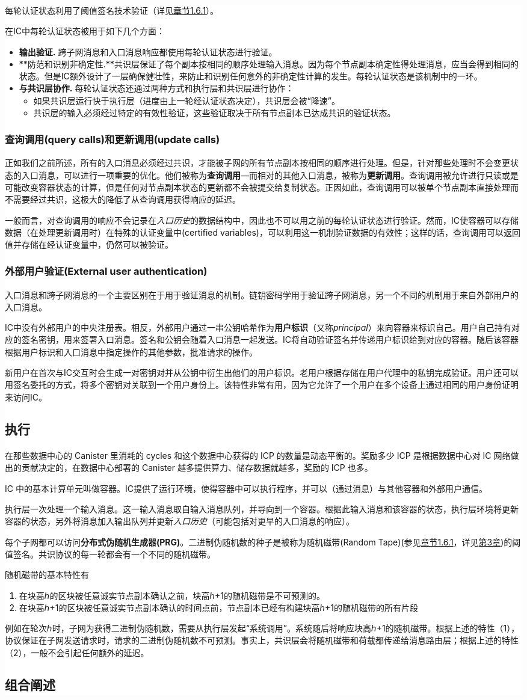 每轮认证状态利用了阈值签名技术验证（详见[章节1.6.1](#161-阈值签名)）。

在IC中每轮认证状态被用于如下几个方面：

* **输出验证.** 跨子网消息和入口消息响应都使用每轮认证状态进行验证。
* **防范和识别非确定性.**共识层保证了每个副本按相同的顺序处理输入消息。因为每个节点副本确定性得处理消息，应当会得到相同的状态。但是IC额外设计了一层确保健壮性，来防止和识别任何意外的非确定性计算的发生。每轮认证状态是该机制中的一环。
* **与共识层协作.** 每轮认证状态还通过两种方式和执行层和共识层进行协作：
    * 如果共识层运行快于执行层（进度由上一轮经认证状态决定），共识层会被“降速”。
    * 共识层的输入必须经过特定的有效性验证，这些验证取决于所有节点副本已达成共识的验证状态。

### 查询调用(query calls)和更新调用(update calls)

正如我们之前所述，所有的入口消息必须经过共识，才能被子网的所有节点副本按相同的顺序进行处理。但是，针对那些处理时不会变更状态的入口消息，可以进行一项重要的优化。他们被称为**查询调用**—而相对的其他入口消息，被称为**更新调用**。查询调用被允许进行只读或是可能改变容器状态的计算，但是任何对节点副本状态的更新都不会被提交给复制状态。正因如此，查询调用可以被单个节点副本直接处理而不需要经过共识，这极大的降低了从查询调用获得响应的延迟。

一般而言，对查询调用的响应不会记录在*入口历史*的数据结构中，因此也不可以用之前的每轮认证状态进行验证。然而，IC使容器可以存储数据（在处理更新调用时）在特殊的认证变量中(certified variables)，可以利用这一机制验证数据的有效性；这样的话，查询调用可以返回值并存储在经认证变量中，仍然可以被验证。

### 外部用户验证(External user authentication)

入口消息和跨子网消息的一个主要区别在于用于验证消息的机制。链钥密码学用于验证跨子网消息，另一个不同的机制用于来自外部用户的入口消息。

IC中没有外部用户的中央注册表。相反，外部用户通过一串公钥哈希作为**用户标识**（又称*principal*）来向容器来标识自己。用户自己持有对应的签名密钥，用来签署入口消息。签名和公钥会随着入口消息一起发送。IC将自动验证签名并传递用户标识给到对应的容器。随后该容器根据用户标识和入口消息中指定操作的其他参数，批准请求的操作。

新用户在首次与IC交互时会生成一对密钥对并从公钥中衍生出他们的用户标识。老用户根据存储在用户代理中的私钥完成验证。用户还可以用签名委托的方式，将多个密钥对关联到一个用户身份上。该特性非常有用，因为它允许了一个用户在多个设备上通过相同的用户身份证明来访问IC。



## 执行

在那些数据中心的 Canister 里消耗的 cycles 和这个数据中心获得的 ICP 的数量是动态平衡的。奖励多少 ICP 是根据数据中心对 IC 网络做出的贡献决定的，在数据中心部署的 Canister 越多提供算力、储存数据就越多，奖励的 ICP 也多。



IC 中的基本计算单元叫做容器。IC提供了运行环境，使得容器中可以执行程序，并可以（通过消息）与其他容器和外部用户通信。

执行层一次处理一个输入消息。这一输入消息取自输入消息队列，并导向到一个容器。根据此输入消息和该容器的状态，执行层环境将更新容器的状态，另外将消息加入输出队列并更新*入口历史*（可能包括对更早的入口消息的响应）。

每个子网都可以访问**分布式伪随机生成器(PRG)**。二进制伪随机数的种子是被称为随机磁带(Random Tape)(参见[章节1.6.1](#161-阈值签名)，详见[第3章](#3-链钥密码学i阈值签名))的阈值签名。共识协议的每一轮都会有一个不同的随机磁带。

随机磁带的基本特性有

1. 在块高ℎ的区块被任意诚实节点副本确认之前，块高ℎ+1的随机磁带是不可预测的。
2. 在块高ℎ+1的区块被任意诚实节点副本确认的时间点前，节点副本已经有构建块高ℎ+1的随机磁带的所有片段

例如在轮次ℎ时，子网为获得二进制伪随机数，需要从执行层发起“系统调用”。系统随后将响应块高ℎ+1的随机磁带。根据上述的特性（1），协议保证在子网发送请求时，请求的二进制伪随机数不可预测。事实上，共识层会将随机磁带和荷载都传递给消息路由层；根据上述的特性（2），一般不会引起任何额外的延迟。



## 组合阐述
